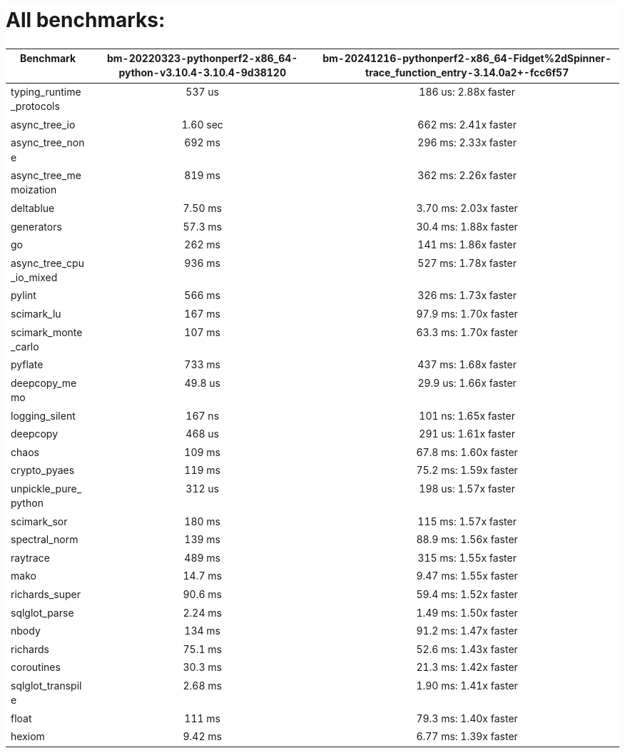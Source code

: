 All benchmarks:
===============

| Benchmark                | bm-20220323-pythonperf2-x86_64-python-v3.10.4-3.10.4-9d38120 | bm-20241216-pythonperf2-x86_64-Fidget%2dSpinner-trace_function_entry-3.14.0a2+-fcc6f57 |
|--------------------------|:------------------------------------------------------------:|:--------------------------------------------------------------------------------------:|
| typing_runtime_protocols | 537 us                                                       | 186 us: 2.88x faster                                                                   |
| async_tree_io            | 1.60 sec                                                     | 662 ms: 2.41x faster                                                                   |
| async_tree_none          | 692 ms                                                       | 296 ms: 2.33x faster                                                                   |
| async_tree_memoization   | 819 ms                                                       | 362 ms: 2.26x faster                                                                   |
| deltablue                | 7.50 ms                                                      | 3.70 ms: 2.03x faster                                                                  |
| generators               | 57.3 ms                                                      | 30.4 ms: 1.88x faster                                                                  |
| go                       | 262 ms                                                       | 141 ms: 1.86x faster                                                                   |
| async_tree_cpu_io_mixed  | 936 ms                                                       | 527 ms: 1.78x faster                                                                   |
| pylint                   | 566 ms                                                       | 326 ms: 1.73x faster                                                                   |
| scimark_lu               | 167 ms                                                       | 97.9 ms: 1.70x faster                                                                  |
| scimark_monte_carlo      | 107 ms                                                       | 63.3 ms: 1.70x faster                                                                  |
| pyflate                  | 733 ms                                                       | 437 ms: 1.68x faster                                                                   |
| deepcopy_memo            | 49.8 us                                                      | 29.9 us: 1.66x faster                                                                  |
| logging_silent           | 167 ns                                                       | 101 ns: 1.65x faster                                                                   |
| deepcopy                 | 468 us                                                       | 291 us: 1.61x faster                                                                   |
| chaos                    | 109 ms                                                       | 67.8 ms: 1.60x faster                                                                  |
| crypto_pyaes             | 119 ms                                                       | 75.2 ms: 1.59x faster                                                                  |
| unpickle_pure_python     | 312 us                                                       | 198 us: 1.57x faster                                                                   |
| scimark_sor              | 180 ms                                                       | 115 ms: 1.57x faster                                                                   |
| spectral_norm            | 139 ms                                                       | 88.9 ms: 1.56x faster                                                                  |
| raytrace                 | 489 ms                                                       | 315 ms: 1.55x faster                                                                   |
| mako                     | 14.7 ms                                                      | 9.47 ms: 1.55x faster                                                                  |
| richards_super           | 90.6 ms                                                      | 59.4 ms: 1.52x faster                                                                  |
| sqlglot_parse            | 2.24 ms                                                      | 1.49 ms: 1.50x faster                                                                  |
| nbody                    | 134 ms                                                       | 91.2 ms: 1.47x faster                                                                  |
| richards                 | 75.1 ms                                                      | 52.6 ms: 1.43x faster                                                                  |
| coroutines               | 30.3 ms                                                      | 21.3 ms: 1.42x faster                                                                  |
| sqlglot_transpile        | 2.68 ms                                                      | 1.90 ms: 1.41x faster                                                                  |
| float                    | 111 ms                                                       | 79.3 ms: 1.40x faster                                                                  |
| hexiom                   | 9.42 ms                                                      | 6.77 ms: 1.39x faster                                                                  |
